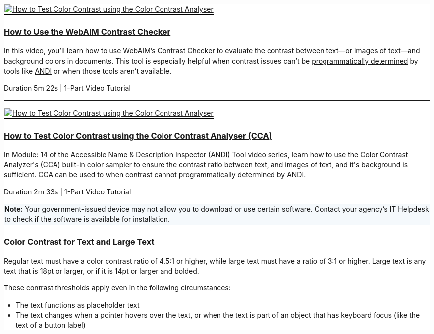 <div class="grid-row grid-gap">
  <div class="desktop:grid-col-3 display-flex flex-column flex-align-self-center">
    <a href="{{site.baseurl}}/training/create/making-color-usage-accessible/webaim-contrast-checker/"><img src="{{site.baseurl}}/assets/images/thumbnails/training-video-webaim-thumb.jpg" alt="How to Test Color Contrast using the Color Contrast Analyser" style="width:100%; border: 1px black solid;" class="radius-lg" /></a>
  </div>
  <div class="desktop:grid-col-9">
    <h3><a href="{{site.baseurl}}/training/create/making-color-usage-accessible/webaim-contrast-checker/">How to Use the WebAIM Contrast Checker</a></h3>
    <p>In this video, you’ll learn how to use <a href="https://webaim.org/resources/contrastchecker/" target="_blank" class="usa-link--external">WebAIM’s Contrast Checker</a> to evaluate the contrast between text—or images of text—and background colors in documents. This tool is especially helpful when contrast issues can’t be <a href="{{site.baseurl}}/tools/glossary/#programmatically-determinable" >programmatically determined</a> by tools like <a href="{{site.baseurl}}/training/web-software/andi-training-videos/color-contrast/">ANDI</a> or when those tools aren’t available.</p>
    <p>Duration 5m 22s | 1-Part Video Tutorial</p>
  </div>
</div>
  
---

<div class="grid-row grid-gap">
  <div class="desktop:grid-col-3 display-flex flex-column flex-align-self-center">
    <a href="{{site.baseurl}}/training/web-software/andi-training-videos/color-contrast-analyzer/"><img src="{{site.baseurl}}/assets/images/thumbnails/training-video-andi-14-thumb.jpg" alt="How to Test Color Contrast using the Color Contrast Analyser" style="width:100%; border: 1px black solid;" class="radius-lg" /></a>
  </div>
  <div class="desktop:grid-col-9">
    <h3><a href="{{site.baseurl}}/training/web-software/andi-training-videos/color-contrast-analyzer/">How to Test Color Contrast using the Color Contrast Analyser (CCA)</a></h3>
    <p>In Module: 14 of the Accessible Name & Description Inspector (ANDI) Tool video series, learn how to use the <a href="https://developer.paciellogroup.com/resources/contrastanalyser/">Color Contrast Analyzer's (CCA)</a> built-in color sampler to ensure the contrast ratio between text, and images of text, and it&apos;s background is sufficient. CCA can be used to when contrast cannot <a href="{{site.baseurl}}/tools/glossary/#programmatically-determinable" >programmatically determined</a> by ANDI.</p>
    <p>Duration 2m 33s | 1-Part Video Tutorial</p>
  </div>
</div>
  
<div class="grid-col-12 border-base radius-lg padding-1" style="border: 1px solid black; background-color: #f5f9fc;">
  <strong>Note:</strong> Your government-issued device may not allow you to download or use certain software. Contact your agency’s IT Helpdesk to check if the software is available for installation.
</div>

### Color Contrast for Text and Large Text
Regular text must have a color contrast ratio of 4.5:1 or higher, while large text must have a ratio of 3:1 or higher.
Large text is any text that is 18pt or larger, or if it is 14pt or larger and bolded.

These contrast thresholds apply even in the following circumstances:

* The text functions as placeholder text
* The text changes when a pointer hovers over the text, or when the text is part of an object that has keyboard focus (like the text of a button label)
